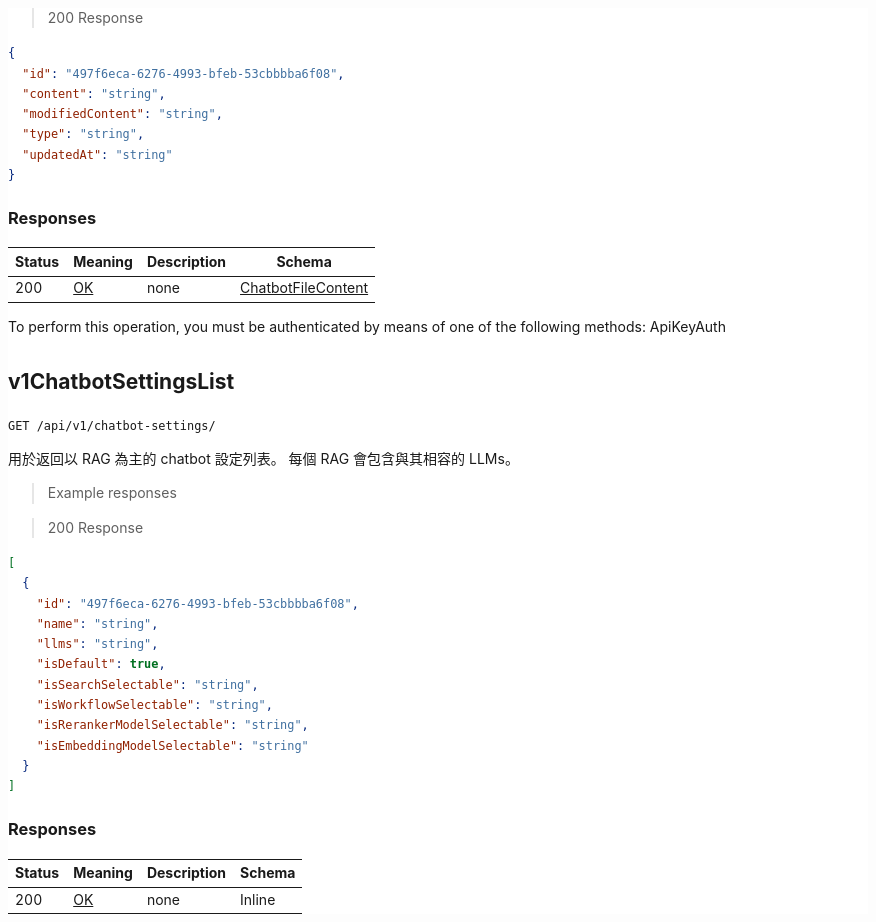 > 200 Response

```json
{
  "id": "497f6eca-6276-4993-bfeb-53cbbbba6f08",
  "content": "string",
  "modifiedContent": "string",
  "type": "string",
  "updatedAt": "string"
}
```

<h3 id="v1chatbotfilecontentspartialupdate-responses">Responses</h3>

|Status|Meaning|Description|Schema|
|---|---|---|---|
|200|[OK](https://tools.ietf.org/html/rfc7231#section-6.3.1)|none|[ChatbotFileContent](#schemachatbotfilecontent)|

<aside class="warning">
To perform this operation, you must be authenticated by means of one of the following methods:
ApiKeyAuth
</aside>

## v1ChatbotSettingsList

<a id="opIdv1ChatbotSettingsList"></a>

`GET /api/v1/chatbot-settings/`

用於返回以 RAG 為主的 chatbot 設定列表。
每個 RAG 會包含與其相容的 LLMs。

> Example responses

> 200 Response

```json
[
  {
    "id": "497f6eca-6276-4993-bfeb-53cbbbba6f08",
    "name": "string",
    "llms": "string",
    "isDefault": true,
    "isSearchSelectable": "string",
    "isWorkflowSelectable": "string",
    "isRerankerModelSelectable": "string",
    "isEmbeddingModelSelectable": "string"
  }
]
```

<h3 id="v1chatbotsettingslist-responses">Responses</h3>

|Status|Meaning|Description|Schema|
|---|---|---|---|
|200|[OK](https://tools.ietf.org/html/rfc7231#section-6.3.1)|none|Inline|
